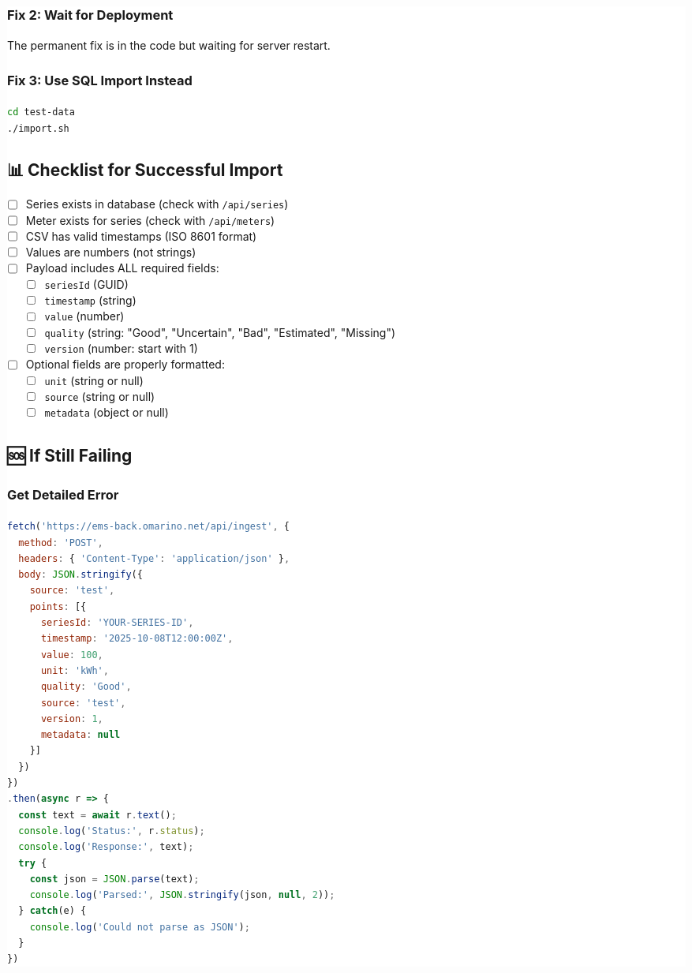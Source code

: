 ```javascript
```

### Fix 2: Wait for Deployment

The permanent fix is in the code but waiting for server restart.

### Fix 3: Use SQL Import Instead

```bash
cd test-data
./import.sh
```

## 📊 Checklist for Successful Import

- [ ] Series exists in database (check with `/api/series`)
- [ ] Meter exists for series (check with `/api/meters`)
- [ ] CSV has valid timestamps (ISO 8601 format)
- [ ] Values are numbers (not strings)
- [ ] Payload includes ALL required fields:
  - [ ] `seriesId` (GUID)
  - [ ] `timestamp` (string)
  - [ ] `value` (number)
  - [ ] `quality` (string: "Good", "Uncertain", "Bad", "Estimated", "Missing")
  - [ ] `version` (number: start with 1)
- [ ] Optional fields are properly formatted:
  - [ ] `unit` (string or null)
  - [ ] `source` (string or null)
  - [ ] `metadata` (object or null)

## 🆘 If Still Failing

### Get Detailed Error

```javascript
fetch('https://ems-back.omarino.net/api/ingest', {
  method: 'POST',
  headers: { 'Content-Type': 'application/json' },
  body: JSON.stringify({
    source: 'test',
    points: [{
      seriesId: 'YOUR-SERIES-ID',
      timestamp: '2025-10-08T12:00:00Z',
      value: 100,
      unit: 'kWh',
      quality: 'Good',
      source: 'test',
      version: 1,
      metadata: null
    }]
  })
})
.then(async r => {
  const text = await r.text();
  console.log('Status:', r.status);
  console.log('Response:', text);
  try {
    const json = JSON.parse(text);
    console.log('Parsed:', JSON.stringify(json, null, 2));
  } catch(e) {
    console.log('Could not parse as JSON');
  }
})
```